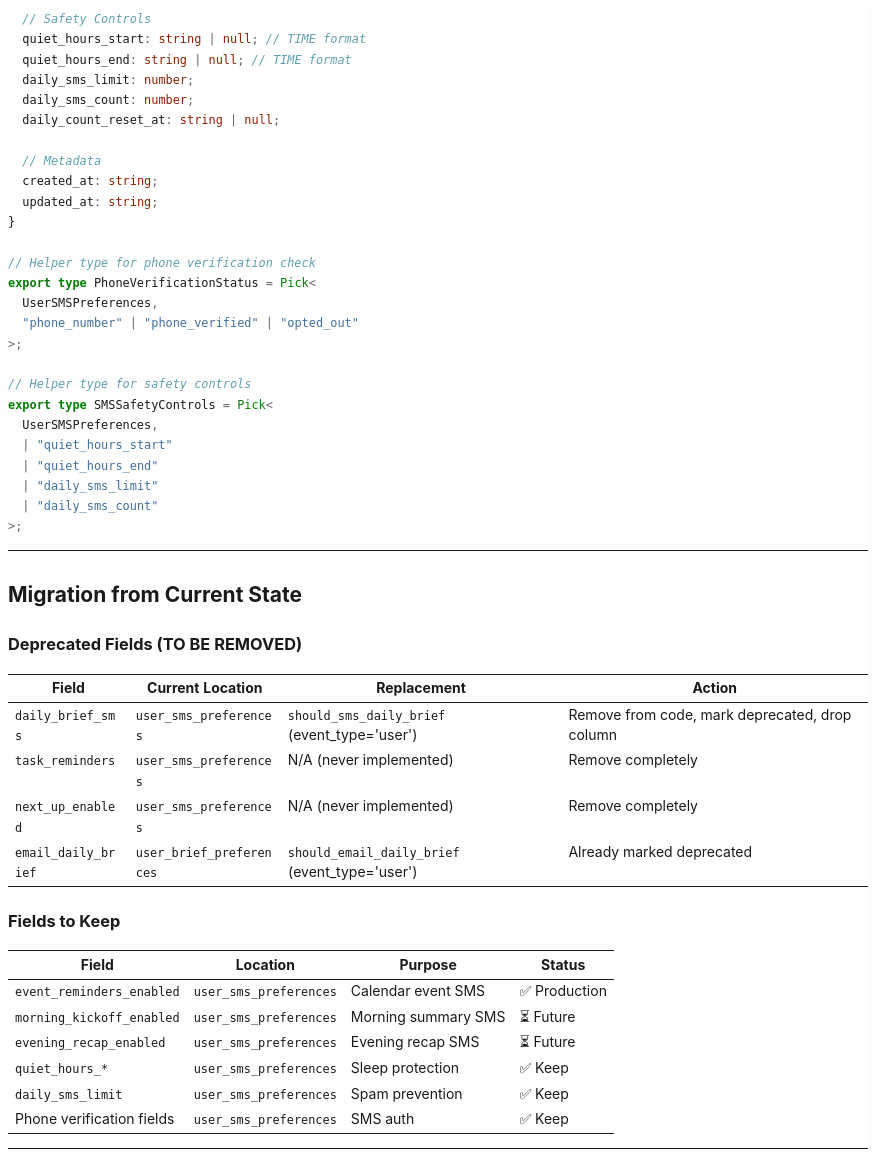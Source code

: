 ```typescript
  // Safety Controls
  quiet_hours_start: string | null; // TIME format
  quiet_hours_end: string | null; // TIME format
  daily_sms_limit: number;
  daily_sms_count: number;
  daily_count_reset_at: string | null;

  // Metadata
  created_at: string;
  updated_at: string;
}

// Helper type for phone verification check
export type PhoneVerificationStatus = Pick<
  UserSMSPreferences,
  "phone_number" | "phone_verified" | "opted_out"
>;

// Helper type for safety controls
export type SMSSafetyControls = Pick<
  UserSMSPreferences,
  | "quiet_hours_start"
  | "quiet_hours_end"
  | "daily_sms_limit"
  | "daily_sms_count"
>;
```

---

## Migration from Current State

### Deprecated Fields (TO BE REMOVED)

| Field               | Current Location         | Replacement                                    | Action                                         |
| ------------------- | ------------------------ | ---------------------------------------------- | ---------------------------------------------- |
| `daily_brief_sms`   | `user_sms_preferences`   | `should_sms_daily_brief` (event_type='user')   | Remove from code, mark deprecated, drop column |
| `task_reminders`    | `user_sms_preferences`   | N/A (never implemented)                        | Remove completely                              |
| `next_up_enabled`   | `user_sms_preferences`   | N/A (never implemented)                        | Remove completely                              |
| `email_daily_brief` | `user_brief_preferences` | `should_email_daily_brief` (event_type='user') | Already marked deprecated                      |

### Fields to Keep

| Field                     | Location               | Purpose             | Status        |
| ------------------------- | ---------------------- | ------------------- | ------------- |
| `event_reminders_enabled` | `user_sms_preferences` | Calendar event SMS  | ✅ Production |
| `morning_kickoff_enabled` | `user_sms_preferences` | Morning summary SMS | ⏳ Future     |
| `evening_recap_enabled`   | `user_sms_preferences` | Evening recap SMS   | ⏳ Future     |
| `quiet_hours_*`           | `user_sms_preferences` | Sleep protection    | ✅ Keep       |
| `daily_sms_limit`         | `user_sms_preferences` | Spam prevention     | ✅ Keep       |
| Phone verification fields | `user_sms_preferences` | SMS auth            | ✅ Keep       |

---